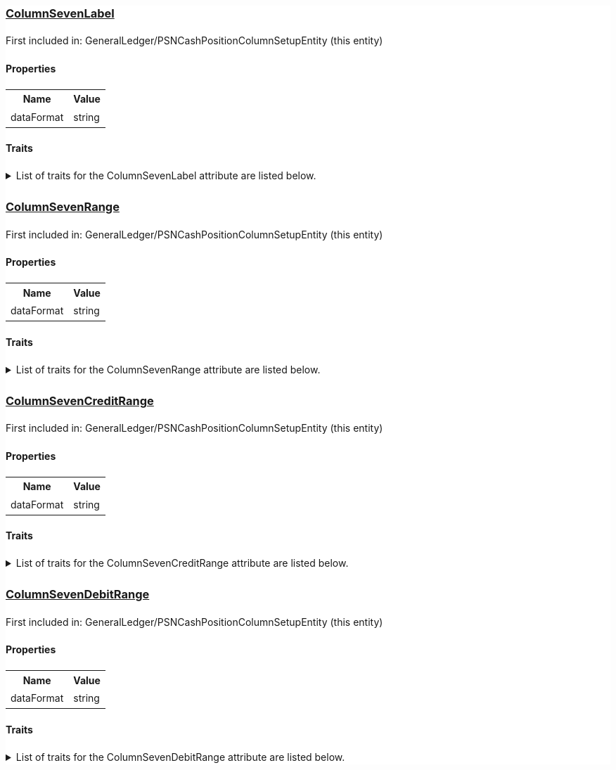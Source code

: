 ### <a href=#ColumnSevenLabel name="ColumnSevenLabel">ColumnSevenLabel</a>

First included in: GeneralLedger/PSNCashPositionColumnSetupEntity (this entity)  

#### Properties

<table><tr><th>Name</th><th>Value</th></tr><tr><td>dataFormat</td><td>string</td></tr></table>

#### Traits

<details><summary>List of traits for the ColumnSevenLabel attribute are listed below.</summary></details>

### <a href=#ColumnSevenRange name="ColumnSevenRange">ColumnSevenRange</a>

First included in: GeneralLedger/PSNCashPositionColumnSetupEntity (this entity)  

#### Properties

<table><tr><th>Name</th><th>Value</th></tr><tr><td>dataFormat</td><td>string</td></tr></table>

#### Traits

<details><summary>List of traits for the ColumnSevenRange attribute are listed below.</summary></details>

### <a href=#ColumnSevenCreditRange name="ColumnSevenCreditRange">ColumnSevenCreditRange</a>

First included in: GeneralLedger/PSNCashPositionColumnSetupEntity (this entity)  

#### Properties

<table><tr><th>Name</th><th>Value</th></tr><tr><td>dataFormat</td><td>string</td></tr></table>

#### Traits

<details><summary>List of traits for the ColumnSevenCreditRange attribute are listed below.</summary></details>

### <a href=#ColumnSevenDebitRange name="ColumnSevenDebitRange">ColumnSevenDebitRange</a>

First included in: GeneralLedger/PSNCashPositionColumnSetupEntity (this entity)  

#### Properties

<table><tr><th>Name</th><th>Value</th></tr><tr><td>dataFormat</td><td>string</td></tr></table>

#### Traits

<details><summary>List of traits for the ColumnSevenDebitRange attribute are listed below.</summary></details>
